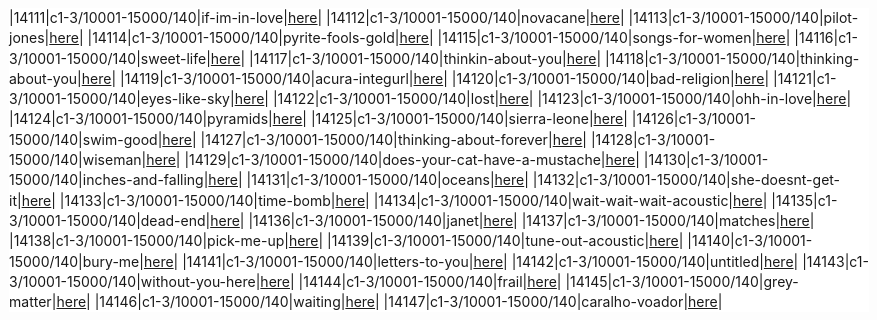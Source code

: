 |14111|c1-3/10001-15000/140|if-im-in-love|[here](https://cdn.jsdelivr.net/gh/guitarchord/c1-3/10001-15000/140/if-im-in-love.webp)|
|14112|c1-3/10001-15000/140|novacane|[here](https://cdn.jsdelivr.net/gh/guitarchord/c1-3/10001-15000/140/novacane.webp)|
|14113|c1-3/10001-15000/140|pilot-jones|[here](https://cdn.jsdelivr.net/gh/guitarchord/c1-3/10001-15000/140/pilot-jones.webp)|
|14114|c1-3/10001-15000/140|pyrite-fools-gold|[here](https://cdn.jsdelivr.net/gh/guitarchord/c1-3/10001-15000/140/pyrite-fools-gold.webp)|
|14115|c1-3/10001-15000/140|songs-for-women|[here](https://cdn.jsdelivr.net/gh/guitarchord/c1-3/10001-15000/140/songs-for-women.webp)|
|14116|c1-3/10001-15000/140|sweet-life|[here](https://cdn.jsdelivr.net/gh/guitarchord/c1-3/10001-15000/140/sweet-life.webp)|
|14117|c1-3/10001-15000/140|thinkin-about-you|[here](https://cdn.jsdelivr.net/gh/guitarchord/c1-3/10001-15000/140/thinkin-about-you.webp)|
|14118|c1-3/10001-15000/140|thinking-about-you|[here](https://cdn.jsdelivr.net/gh/guitarchord/c1-3/10001-15000/140/thinking-about-you.webp)|
|14119|c1-3/10001-15000/140|acura-integurl|[here](https://cdn.jsdelivr.net/gh/guitarchord/c1-3/10001-15000/140/acura-integurl.webp)|
|14120|c1-3/10001-15000/140|bad-religion|[here](https://cdn.jsdelivr.net/gh/guitarchord/c1-3/10001-15000/140/bad-religion.webp)|
|14121|c1-3/10001-15000/140|eyes-like-sky|[here](https://cdn.jsdelivr.net/gh/guitarchord/c1-3/10001-15000/140/eyes-like-sky.webp)|
|14122|c1-3/10001-15000/140|lost|[here](https://cdn.jsdelivr.net/gh/guitarchord/c1-3/10001-15000/140/lost.webp)|
|14123|c1-3/10001-15000/140|ohh-in-love|[here](https://cdn.jsdelivr.net/gh/guitarchord/c1-3/10001-15000/140/ohh-in-love.webp)|
|14124|c1-3/10001-15000/140|pyramids|[here](https://cdn.jsdelivr.net/gh/guitarchord/c1-3/10001-15000/140/pyramids.webp)|
|14125|c1-3/10001-15000/140|sierra-leone|[here](https://cdn.jsdelivr.net/gh/guitarchord/c1-3/10001-15000/140/sierra-leone.webp)|
|14126|c1-3/10001-15000/140|swim-good|[here](https://cdn.jsdelivr.net/gh/guitarchord/c1-3/10001-15000/140/swim-good.webp)|
|14127|c1-3/10001-15000/140|thinking-about-forever|[here](https://cdn.jsdelivr.net/gh/guitarchord/c1-3/10001-15000/140/thinking-about-forever.webp)|
|14128|c1-3/10001-15000/140|wiseman|[here](https://cdn.jsdelivr.net/gh/guitarchord/c1-3/10001-15000/140/wiseman.webp)|
|14129|c1-3/10001-15000/140|does-your-cat-have-a-mustache|[here](https://cdn.jsdelivr.net/gh/guitarchord/c1-3/10001-15000/140/does-your-cat-have-a-mustache.webp)|
|14130|c1-3/10001-15000/140|inches-and-falling|[here](https://cdn.jsdelivr.net/gh/guitarchord/c1-3/10001-15000/140/inches-and-falling.webp)|
|14131|c1-3/10001-15000/140|oceans|[here](https://cdn.jsdelivr.net/gh/guitarchord/c1-3/10001-15000/140/oceans.webp)|
|14132|c1-3/10001-15000/140|she-doesnt-get-it|[here](https://cdn.jsdelivr.net/gh/guitarchord/c1-3/10001-15000/140/she-doesnt-get-it.webp)|
|14133|c1-3/10001-15000/140|time-bomb|[here](https://cdn.jsdelivr.net/gh/guitarchord/c1-3/10001-15000/140/time-bomb.webp)|
|14134|c1-3/10001-15000/140|wait-wait-wait-acoustic|[here](https://cdn.jsdelivr.net/gh/guitarchord/c1-3/10001-15000/140/wait-wait-wait-acoustic.webp)|
|14135|c1-3/10001-15000/140|dead-end|[here](https://cdn.jsdelivr.net/gh/guitarchord/c1-3/10001-15000/140/dead-end.webp)|
|14136|c1-3/10001-15000/140|janet|[here](https://cdn.jsdelivr.net/gh/guitarchord/c1-3/10001-15000/140/janet.webp)|
|14137|c1-3/10001-15000/140|matches|[here](https://cdn.jsdelivr.net/gh/guitarchord/c1-3/10001-15000/140/matches.webp)|
|14138|c1-3/10001-15000/140|pick-me-up|[here](https://cdn.jsdelivr.net/gh/guitarchord/c1-3/10001-15000/140/pick-me-up.webp)|
|14139|c1-3/10001-15000/140|tune-out-acoustic|[here](https://cdn.jsdelivr.net/gh/guitarchord/c1-3/10001-15000/140/tune-out-acoustic.webp)|
|14140|c1-3/10001-15000/140|bury-me|[here](https://cdn.jsdelivr.net/gh/guitarchord/c1-3/10001-15000/140/bury-me.webp)|
|14141|c1-3/10001-15000/140|letters-to-you|[here](https://cdn.jsdelivr.net/gh/guitarchord/c1-3/10001-15000/140/letters-to-you.webp)|
|14142|c1-3/10001-15000/140|untitled|[here](https://cdn.jsdelivr.net/gh/guitarchord/c1-3/10001-15000/140/untitled.webp)|
|14143|c1-3/10001-15000/140|without-you-here|[here](https://cdn.jsdelivr.net/gh/guitarchord/c1-3/10001-15000/140/without-you-here.webp)|
|14144|c1-3/10001-15000/140|frail|[here](https://cdn.jsdelivr.net/gh/guitarchord/c1-3/10001-15000/140/frail.webp)|
|14145|c1-3/10001-15000/140|grey-matter|[here](https://cdn.jsdelivr.net/gh/guitarchord/c1-3/10001-15000/140/grey-matter.webp)|
|14146|c1-3/10001-15000/140|waiting|[here](https://cdn.jsdelivr.net/gh/guitarchord/c1-3/10001-15000/140/waiting.webp)|
|14147|c1-3/10001-15000/140|caralho-voador|[here](https://cdn.jsdelivr.net/gh/guitarchord/c1-3/10001-15000/140/caralho-voador.webp)|